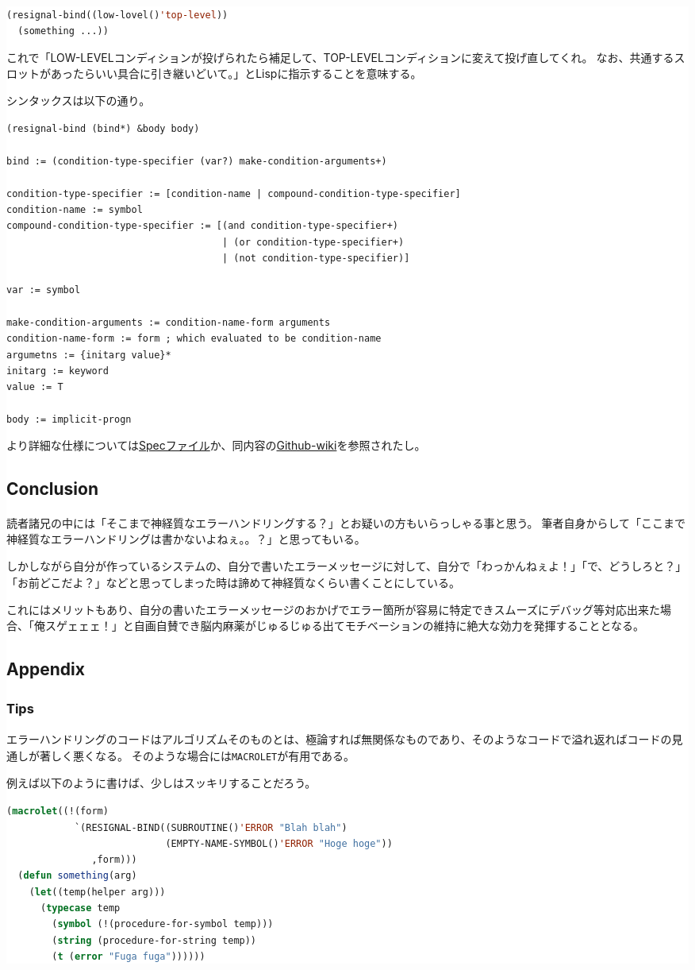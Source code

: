 ```lisp
(resignal-bind((low-lovel()'top-level))
  (something ...))
```

これで「LOW-LEVELコンディションが投げられたら補足して、TOP-LEVELコンディションに変えて投げ直してくれ。 なお、共通するスロットがあったらいい具合に引き継いどいて。」とLispに指示することを意味する。

シンタックスは以下の通り。

```syntax
(resignal-bind (bind*) &body body)

bind := (condition-type-specifier (var?) make-condition-arguments+)

condition-type-specifier := [condition-name | compound-condition-type-specifier]
condition-name := symbol
compound-condition-type-specifier := [(and condition-type-specifier+)
                                      | (or condition-type-specifier+)
                                      | (not condition-type-specifier)]

var := symbol

make-condition-arguments := condition-name-form arguments
condition-name-form := form ; which evaluated to be condition-name
argumetns := {initarg value}*
initarg := keyword
value := T

body := implicit-progn
```
より詳細な仕様については[Specファイル](https://github.com/hyotang666/resignal-bind/blob/master/spec/resignal-bind.lisp)か、同内容の[Github-wiki](https://github.com/hyotang666/resignal-bind/wiki/S_resignalHbind)を参照されたし。

## Conclusion
読者諸兄の中には「そこまで神経質なエラーハンドリングする？」とお疑いの方もいらっしゃる事と思う。
筆者自身からして「ここまで神経質なエラーハンドリングは書かないよねぇ。。？」と思ってもいる。

しかしながら自分が作っているシステムの、自分で書いたエラーメッセージに対して、自分で「わっかんねぇよ！」「で、どうしろと？」「お前どこだよ？」などと思ってしまった時は諦めて神経質なくらい書くことにしている。

これにはメリットもあり、自分の書いたエラーメッセージのおかげでエラー箇所が容易に特定できスムーズにデバッグ等対応出来た場合、「俺スゲェェェ！」と自画自賛でき脳内麻薬がじゅるじゅる出てモチベーションの維持に絶大な効力を発揮することとなる。

## Appendix
### Tips
エラーハンドリングのコードはアルゴリズムそのものとは、極論すれば無関係なものであり、そのようなコードで溢れ返ればコードの見通しが著しく悪くなる。
そのような場合には`MACROLET`が有用である。

例えば以下のように書けば、少しはスッキリすることだろう。

```lisp
(macrolet((!(form)
            `(RESIGNAL-BIND((SUBROUTINE()'ERROR "Blah blah")
                            (EMPTY-NAME-SYMBOL()'ERROR "Hoge hoge"))
               ,form)))
  (defun something(arg)
    (let((temp(helper arg)))
      (typecase temp
        (symbol (!(procedure-for-symbol temp)))
        (string (procedure-for-string temp))
        (t (error "Fuga fuga"))))))
```
